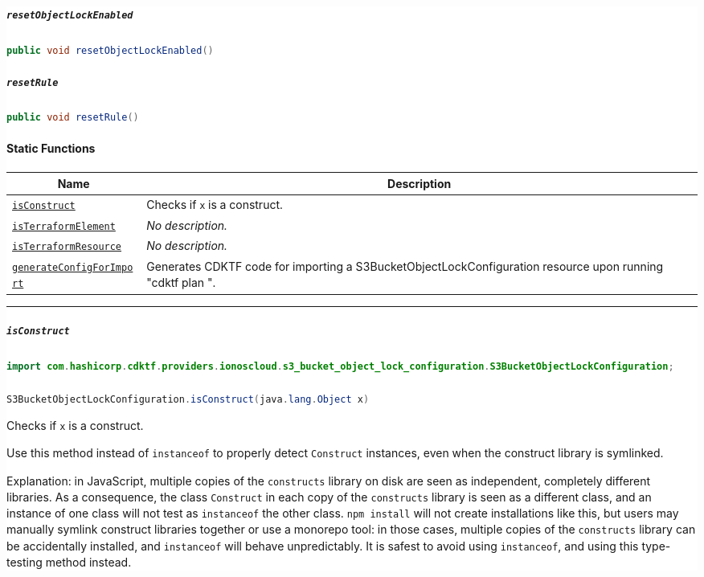 
##### `resetObjectLockEnabled` <a name="resetObjectLockEnabled" id="@cdktf/provider-ionoscloud.s3BucketObjectLockConfiguration.S3BucketObjectLockConfiguration.resetObjectLockEnabled"></a>

```java
public void resetObjectLockEnabled()
```

##### `resetRule` <a name="resetRule" id="@cdktf/provider-ionoscloud.s3BucketObjectLockConfiguration.S3BucketObjectLockConfiguration.resetRule"></a>

```java
public void resetRule()
```

#### Static Functions <a name="Static Functions" id="Static Functions"></a>

| **Name** | **Description** |
| --- | --- |
| <code><a href="#@cdktf/provider-ionoscloud.s3BucketObjectLockConfiguration.S3BucketObjectLockConfiguration.isConstruct">isConstruct</a></code> | Checks if `x` is a construct. |
| <code><a href="#@cdktf/provider-ionoscloud.s3BucketObjectLockConfiguration.S3BucketObjectLockConfiguration.isTerraformElement">isTerraformElement</a></code> | *No description.* |
| <code><a href="#@cdktf/provider-ionoscloud.s3BucketObjectLockConfiguration.S3BucketObjectLockConfiguration.isTerraformResource">isTerraformResource</a></code> | *No description.* |
| <code><a href="#@cdktf/provider-ionoscloud.s3BucketObjectLockConfiguration.S3BucketObjectLockConfiguration.generateConfigForImport">generateConfigForImport</a></code> | Generates CDKTF code for importing a S3BucketObjectLockConfiguration resource upon running "cdktf plan <stack-name>". |

---

##### `isConstruct` <a name="isConstruct" id="@cdktf/provider-ionoscloud.s3BucketObjectLockConfiguration.S3BucketObjectLockConfiguration.isConstruct"></a>

```java
import com.hashicorp.cdktf.providers.ionoscloud.s3_bucket_object_lock_configuration.S3BucketObjectLockConfiguration;

S3BucketObjectLockConfiguration.isConstruct(java.lang.Object x)
```

Checks if `x` is a construct.

Use this method instead of `instanceof` to properly detect `Construct`
instances, even when the construct library is symlinked.

Explanation: in JavaScript, multiple copies of the `constructs` library on
disk are seen as independent, completely different libraries. As a
consequence, the class `Construct` in each copy of the `constructs` library
is seen as a different class, and an instance of one class will not test as
`instanceof` the other class. `npm install` will not create installations
like this, but users may manually symlink construct libraries together or
use a monorepo tool: in those cases, multiple copies of the `constructs`
library can be accidentally installed, and `instanceof` will behave
unpredictably. It is safest to avoid using `instanceof`, and using
this type-testing method instead.
